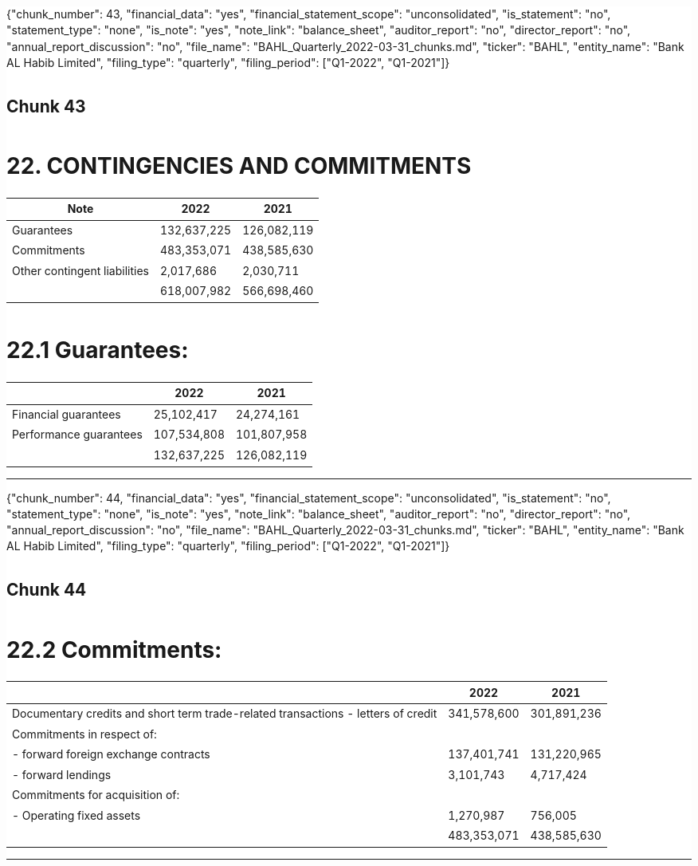 
{"chunk_number": 43, "financial_data": "yes", "financial_statement_scope": "unconsolidated", "is_statement": "no", "statement_type": "none", "is_note": "yes", "note_link": "balance_sheet", "auditor_report": "no", "director_report": "no", "annual_report_discussion": "no", "file_name": "BAHL_Quarterly_2022-03-31_chunks.md", "ticker": "BAHL", "entity_name": "Bank AL Habib Limited", "filing_type": "quarterly", "filing_period": ["Q1-2022", "Q1-2021"]}
## Chunk 43


# 22. CONTINGENCIES AND COMMITMENTS

| Note                         | 2022        | 2021        |
| ---------------------------- | ----------- | ----------- |
| Guarantees                   | 132,637,225 | 126,082,119 |
| Commitments                  | 483,353,071 | 438,585,630 |
| Other contingent liabilities | 2,017,686   | 2,030,711   |
|                              | 618,007,982 | 566,698,460 |

# 22.1 Guarantees:

|                        | 2022        | 2021        |
| ---------------------- | ----------- | ----------- |
| Financial guarantees   | 25,102,417  | 24,274,161  |
| Performance guarantees | 107,534,808 | 101,807,958 |
|                        | 132,637,225 | 126,082,119 |

---

{"chunk_number": 44, "financial_data": "yes", "financial_statement_scope": "unconsolidated", "is_statement": "no", "statement_type": "none", "is_note": "yes", "note_link": "balance_sheet", "auditor_report": "no", "director_report": "no", "annual_report_discussion": "no", "file_name": "BAHL_Quarterly_2022-03-31_chunks.md", "ticker": "BAHL", "entity_name": "Bank AL Habib Limited", "filing_type": "quarterly", "filing_period": ["Q1-2022", "Q1-2021"]}
## Chunk 44


# 22.2 Commitments:

|                                                                                   | 2022        | 2021        |
| --------------------------------------------------------------------------------- | ----------- | ----------- |
| Documentary credits and short term trade-related transactions - letters of credit | 341,578,600 | 301,891,236 |
| Commitments in respect of:                                                        |             |             |
| - forward foreign exchange contracts                                              | 137,401,741 | 131,220,965 |
| - forward lendings                                                                | 3,101,743   | 4,717,424   |
| Commitments for acquisition of:                                                   |             |             |
| - Operating fixed assets                                                          | 1,270,987   | 756,005     |
|                                                                                   | 483,353,071 | 438,585,630 |

---